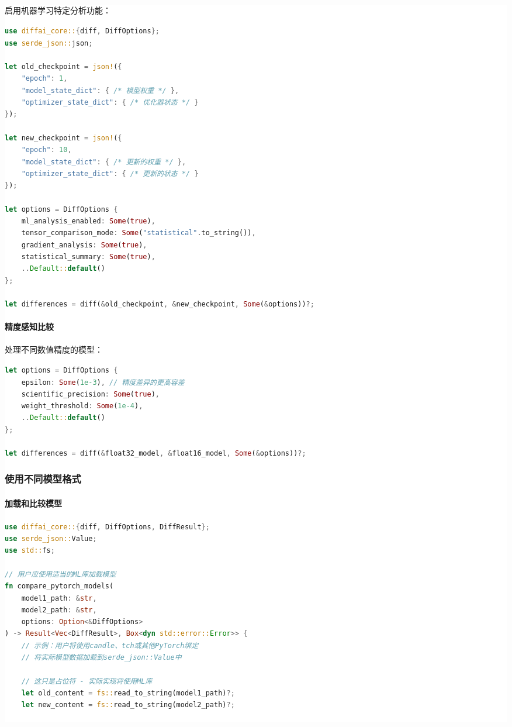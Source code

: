 启用机器学习特定分析功能：

```rust
use diffai_core::{diff, DiffOptions};
use serde_json::json;

let old_checkpoint = json!({
    "epoch": 1,
    "model_state_dict": { /* 模型权重 */ },
    "optimizer_state_dict": { /* 优化器状态 */ }
});

let new_checkpoint = json!({
    "epoch": 10,
    "model_state_dict": { /* 更新的权重 */ },
    "optimizer_state_dict": { /* 更新的状态 */ }
});

let options = DiffOptions {
    ml_analysis_enabled: Some(true),
    tensor_comparison_mode: Some("statistical".to_string()),
    gradient_analysis: Some(true),
    statistical_summary: Some(true),
    ..Default::default()
};

let differences = diff(&old_checkpoint, &new_checkpoint, Some(&options))?;
```

#### 精度感知比较

处理不同数值精度的模型：

```rust
let options = DiffOptions {
    epsilon: Some(1e-3), // 精度差异的更高容差
    scientific_precision: Some(true),
    weight_threshold: Some(1e-4),
    ..Default::default()
};

let differences = diff(&float32_model, &float16_model, Some(&options))?;
```

### 使用不同模型格式

#### 加载和比较模型

```rust
use diffai_core::{diff, DiffOptions, DiffResult};
use serde_json::Value;
use std::fs;

// 用户应使用适当的ML库加载模型
fn compare_pytorch_models(
    model1_path: &str,
    model2_path: &str,
    options: Option<&DiffOptions>
) -> Result<Vec<DiffResult>, Box<dyn std::error::Error>> {
    // 示例：用户将使用candle、tch或其他PyTorch绑定
    // 将实际模型数据加载到serde_json::Value中
    
    // 这只是占位符 - 实际实现将使用ML库
    let old_content = fs::read_to_string(model1_path)?;
    let new_content = fs::read_to_string(model2_path)?;
    
```